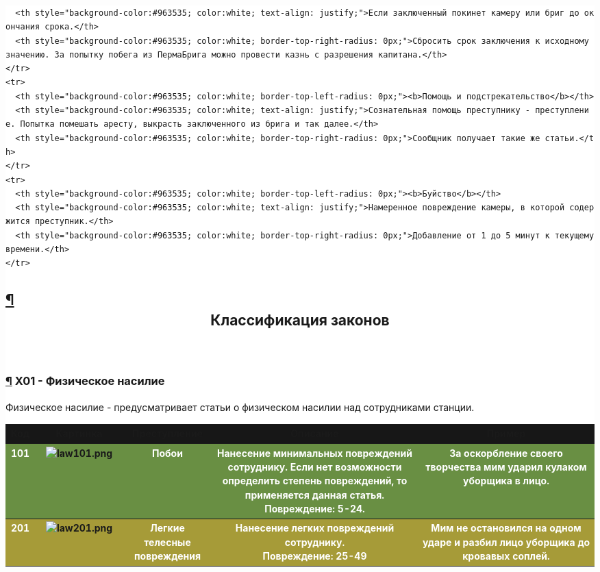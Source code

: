       <th style="background-color:#963535; color:white; text-align: justify;">Если заключенный покинет камеру или бриг до окончания срока.</th>
      <th style="background-color:#963535; color:white; border-top-right-radius: 0px;">Сбросить срок заключения к исходному значению. За попытку побега из ПермаБрига можно провести казнь с разрешения капитана.</th>
    </tr>
    <tr>
      <th style="background-color:#963535; color:white; border-top-left-radius: 0px;"><b>Помощь и подстрекательство</b></th>
      <th style="background-color:#963535; color:white; text-align: justify;">Сознательная помощь преступнику - преступление. Попытка помешать аресту, выкрасть заключенного из брига и так далее.</th>
      <th style="background-color:#963535; color:white; border-top-right-radius: 0px;">Сообщник получает такие же статьи.</th>
    </tr>
    <tr>
      <th style="background-color:#963535; color:white; border-top-left-radius: 0px;"><b>Буйство</b></th>
      <th style="background-color:#963535; color:white; text-align: justify;">Намеренное повреждение камеры, в которой содержится преступник.</th>
      <th style="background-color:#963535; color:white; border-top-right-radius: 0px;">Добавление от 1 до 5 минут к текущему времени.</th>
    </tr>
</table></center><div>

</div><h2 id="классификация-законов" class="toc-header"><a class="toc-anchor" href="#классификация-законов">¶</a> <center>Классификация законов</center></h2>
<br><div>
  
<div>
    <h3 id="х01-физическое-насилие" class="toc-header">
        <a class="toc-anchor" href="#х01-физическое-насилие">¶</a> Х01 - Физическое насилие
    </h3>
    <p>Физическое насилие - предусматривает статьи о физическом насилии над сотрудниками станции.</p>
    <div class="table-container">
        <table style="text-align:center;">
            <thead>
                <tr>
                    <th style="background-color:#171717; width:5%;">Код</th>
                    <th style="background-color:#171717; width:15%;">Картинка</th>
                    <th style="background-color:#171717; width:15%;">Преступление</th>
                    <th style="background-color:#171717; width:35%;">Описание</th>
                    <th style="background-color:#171717; width:30%;">Пример</th>
                </tr>
            </thead>
            <tbody>
                <tr>
                    <th style="background-color:#698f43; color:white; border-top-left-radius: 0px;" id="s101">101</th>
                    <th style="background-color:#698f43;"><img src="https://wiki.ss14.su//guides/security/spacelaw/law101.png" alt="law101.png"></th>
                    <th style="background-color:#698f43; color:white;"><b>Побои</b></th>
                    <th style="background-color:#698f43; color:white;">Нанесение минимальных повреждений сотруднику. Если нет возможности определить степень повреждений, то применяется данная статья.<br>Повреждение: 5-24.</th>
                    <th style="background-color:#698f43; color:white; border-top-right-radius: 0px;">За оскорбление своего творчества мим ударил кулаком уборщика в лицо.</th>
                </tr>
          <tr>
        <th style="background-color:#a69b38; color:white; border-top-left-radius: 0px;" id="s201">201</th>
        <th style="background-color:#a69b38;"><img src="https://wiki.ss14.su//guides/security/spacelaw/law201.png" alt="law201.png"></th>
        <th style="background-color:#a69b38; color:white;"><b>Легкие телесные повреждения</b></th>
        <th style="background-color:#a69b38; color:white;">Нанесение легких повреждений сотруднику.<br>Повреждение: 25-49</th>
        <th style="background-color:#a69b38; color:white; border-top-right-radius: 0px;">Мим не остановился на одном ударе и разбил лицо уборщика до кровавых соплей.</th>
      </tr>